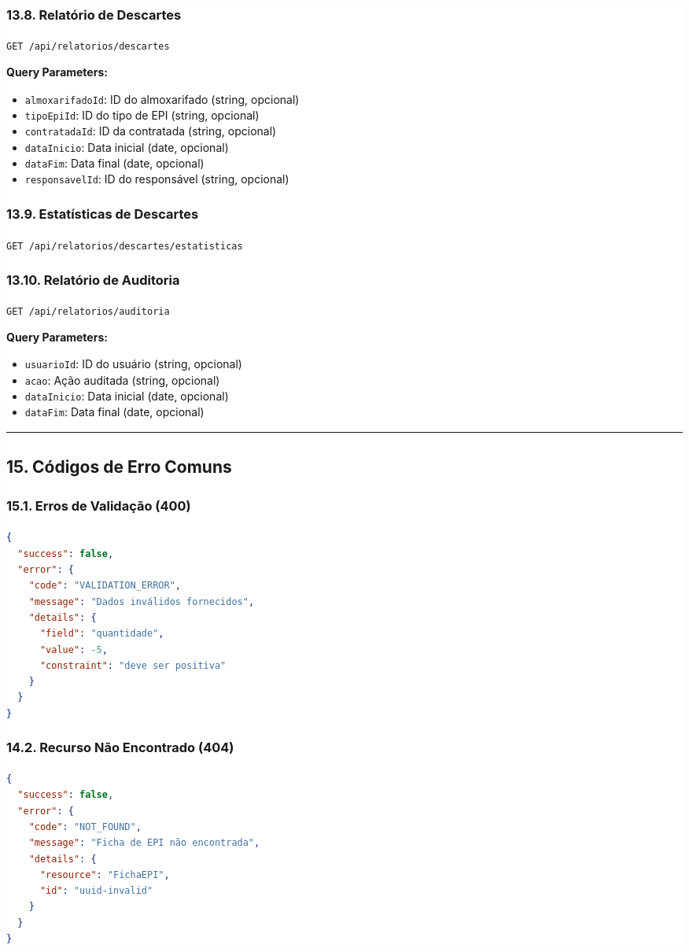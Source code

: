 ### **13.8. Relatório de Descartes**
```http
GET /api/relatorios/descartes
```

**Query Parameters:**
- `almoxarifadoId`: ID do almoxarifado (string, opcional)
- `tipoEpiId`: ID do tipo de EPI (string, opcional)
- `contratadaId`: ID da contratada (string, opcional)
- `dataInicio`: Data inicial (date, opcional)
- `dataFim`: Data final (date, opcional)
- `responsavelId`: ID do responsável (string, opcional)

### **13.9. Estatísticas de Descartes**
```http
GET /api/relatorios/descartes/estatisticas
```

### **13.10. Relatório de Auditoria**
```http
GET /api/relatorios/auditoria
```

**Query Parameters:**
- `usuarioId`: ID do usuário (string, opcional)
- `acao`: Ação auditada (string, opcional)
- `dataInicio`: Data inicial (date, opcional)
- `dataFim`: Data final (date, opcional)

---

## **15. Códigos de Erro Comuns**

### **15.1. Erros de Validação (400)**
```json
{
  "success": false,
  "error": {
    "code": "VALIDATION_ERROR",
    "message": "Dados inválidos fornecidos",
    "details": {
      "field": "quantidade",
      "value": -5,
      "constraint": "deve ser positiva"
    }
  }
}
```

### **14.2. Recurso Não Encontrado (404)**
```json
{
  "success": false,
  "error": {
    "code": "NOT_FOUND",
    "message": "Ficha de EPI não encontrada",
    "details": {
      "resource": "FichaEPI",
      "id": "uuid-invalid"
    }
  }
}
```
